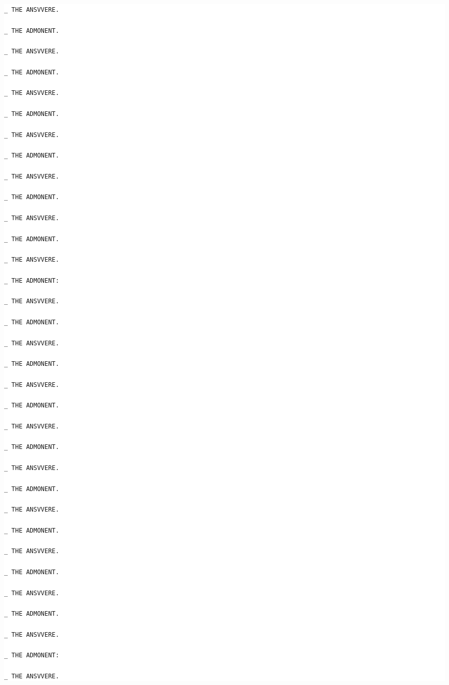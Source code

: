     _ THE ANSVVERE.

    _ THE ADMONENT.

    _ THE ANSVVERE.

    _ THE ADMONENT.

    _ THE ANSVVERE.

    _ THE ADMONENT.

    _ THE ANSVVERE.

    _ THE ADMONENT.

    _ THE ANSVVERE.

    _ THE ADMONENT.

    _ THE ANSVVERE.

    _ THE ADMONENT.

    _ THE ANSVVERE.

    _ THE ADMONENT:

    _ THE ANSVVERE.

    _ THE ADMONENT.

    _ THE ANSVVERE.

    _ THE ADMONENT.

    _ THE ANSVVERE.

    _ THE ADMONENT.

    _ THE ANSVVERE.

    _ THE ADMONENT.

    _ THE ANSVVERE.

    _ THE ADMONENT.

    _ THE ANSVVERE.

    _ THE ADMONENT.

    _ THE ANSVVERE.

    _ THE ADMONENT.

    _ THE ANSVVERE.

    _ THE ADMONENT.

    _ THE ANSVVERE.

    _ THE ADMONENT:

    _ THE ANSVVERE.

